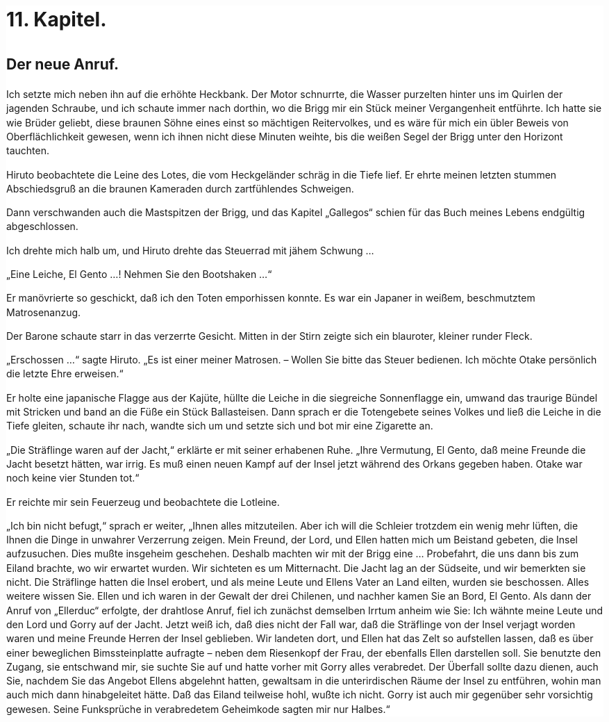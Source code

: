 11\. Kapitel.
=============
Der neue Anruf.
---------------

Ich setzte mich neben ihn auf die erhöhte Heckbank. Der Motor schnurrte, die
Wasser purzelten hinter uns im Quirlen der jagenden Schraube, und ich schaute
immer nach dorthin, wo die Brigg mir ein Stück meiner Vergangenheit entführte.
Ich hatte sie wie Brüder geliebt, diese braunen Söhne eines einst so mächtigen
Reitervolkes, und es wäre für mich ein übler Beweis von Oberflächlichkeit
gewesen, wenn ich ihnen nicht diese Minuten weihte, bis die weißen Segel der
Brigg unter den Horizont tauchten.

Hiruto beobachtete die Leine des Lotes, die vom Heckgeländer schräg in die
Tiefe lief. Er ehrte meinen letzten stummen Abschiedsgruß an die braunen
Kameraden durch zartfühlendes Schweigen.

Dann verschwanden auch die Mastspitzen der Brigg, und das Kapitel „Gallegos“
schien für das Buch meines Lebens endgültig abgeschlossen.

Ich drehte mich halb um, und Hiruto drehte das Steuerrad mit jähem Schwung …

„Eine Leiche, El Gento …! Nehmen Sie den Bootshaken …“

Er manövrierte so geschickt, daß ich den Toten emporhissen konnte. Es war ein
Japaner in weißem, beschmutztem Matrosenanzug.

Der Barone schaute starr in das verzerrte Gesicht. Mitten in der Stirn zeigte
sich ein blauroter, kleiner runder Fleck.

„Erschossen …“ sagte Hiruto. „Es ist einer meiner Matrosen. – Wollen Sie bitte
das Steuer bedienen. Ich möchte Otake persönlich die letzte Ehre erweisen.“

Er holte eine japanische Flagge aus der Kajüte, hüllte die Leiche in die
siegreiche Sonnenflagge ein, umwand das traurige Bündel mit Stricken und band
an die Füße ein Stück Ballasteisen. Dann sprach er die Totengebete seines
Volkes und ließ die Leiche in die Tiefe gleiten, schaute ihr nach, wandte sich
um und setzte sich und bot mir eine Zigarette an.

„Die Sträflinge waren auf der Jacht,“ erklärte er mit seiner erhabenen Ruhe.
„Ihre Vermutung, El Gento, daß meine Freunde die Jacht besetzt hätten, war
irrig. Es muß einen neuen Kampf auf der Insel jetzt während des Orkans gegeben
haben. Otake war noch keine vier Stunden tot.“

Er reichte mir sein Feuerzeug und beobachtete die Lotleine.

„Ich bin nicht befugt,“ sprach er weiter, „Ihnen alles mitzuteilen. Aber ich
will die Schleier trotzdem ein wenig mehr lüften, die Ihnen die Dinge in
unwahrer Verzerrung zeigen. Mein Freund, der Lord, und Ellen hatten mich um
Beistand gebeten, die Insel aufzusuchen. Dies mußte insgeheim geschehen.
Deshalb machten wir mit der Brigg eine … Probefahrt, die uns dann bis zum
Eiland brachte, wo wir erwartet wurden. Wir sichteten es um Mitternacht. Die
Jacht lag an der Südseite, und wir bemerkten sie nicht. Die Sträflinge hatten
die Insel erobert, und als meine Leute und Ellens Vater an Land eilten, wurden
sie beschossen. Alles weitere wissen Sie. Ellen und ich waren in der Gewalt der
drei Chilenen, und nachher kamen Sie an Bord, El Gento. Als dann der Anruf von
„Ellerduc“ erfolgte, der drahtlose Anruf, fiel ich zunächst demselben Irrtum
anheim wie Sie: Ich wähnte meine Leute und den Lord und Gorry auf der Jacht.
Jetzt weiß ich, daß dies nicht der Fall war, daß die Sträflinge von der Insel
verjagt worden waren und meine Freunde Herren der Insel geblieben. Wir landeten
dort, und Ellen hat das Zelt so aufstellen lassen, daß es über einer
beweglichen Bimssteinplatte aufragte – neben dem Riesenkopf der Frau, der
ebenfalls Ellen darstellen soll. Sie benutzte den Zugang, sie entschwand mir,
sie suchte Sie auf und hatte vorher mit Gorry alles verabredet. Der Überfall
sollte dazu dienen, auch Sie, nachdem Sie das Angebot Ellens abgelehnt hatten,
gewaltsam in die unterirdischen Räume der Insel zu entführen, wohin man auch
mich dann hinabgeleitet hätte. Daß das Eiland teilweise hohl, wußte ich nicht.
Gorry ist auch mir gegenüber sehr vorsichtig gewesen. Seine Funksprüche in
verabredetem Geheimkode sagten mir nur Halbes.“